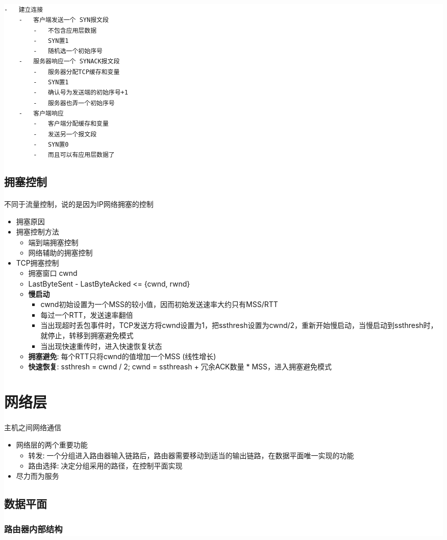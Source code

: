     -   建立连接
        -   客户端发送一个 SYN报文段
            -   不包含应用层数据
            -   SYN置1
            -   随机选一个初始序号
        -   服务器响应一个 SYNACK报文段
            -   服务器分配TCP缓存和变量
            -   SYN置1
            -   确认号为发送端的初始序号+1
            -   服务器也弄一个初始序号
        -   客户端响应
            -   客户端分配缓存和变量
            -   发送另一个报文段
            -   SYN置0
            -   而且可以有应用层数据了

## 拥塞控制

不同于流量控制，说的是因为IP网络拥塞的控制

-   拥塞原因
-   拥塞控制方法
    -   端到端拥塞控制
    -   网络辅助的拥塞控制
-   TCP拥塞控制
    -   拥塞窗口 cwnd
    -   LastByteSent - LastByteAcked <= {cwnd, rwnd}
    -   **慢启动**
        -   cwnd初始设置为一个MSS的较小值，因而初始发送速率大约只有MSS/RTT
        -   每过一个RTT，发送速率翻倍
        -   当出现超时丢包事件时，TCP发送方将cwnd设置为1，把ssthresh设置为cwnd/2，重新开始慢启动，当慢启动到ssthresh时，就停止，转移到拥塞避免模式
        -   当出现快速重传时，进入快速恢复状态
    -   **拥塞避免**: 每个RTT只将cwnd的值增加一个MSS (线性增长)
    -   **快速恢复**: ssthresh = cwnd / 2; cwnd = ssthreash + 冗余ACK数量 * MSS，进入拥塞避免模式

# 网络层

主机之间网络通信

-   网络层的两个重要功能
    -   转发: 一个分组进入路由器输入链路后，路由器需要移动到适当的输出链路，在数据平面唯一实现的功能
    -   路由选择: 决定分组采用的路径，在控制平面实现
-   尽力而为服务

## 数据平面

### 路由器内部结构
